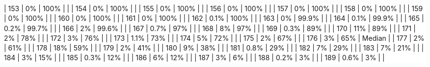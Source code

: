 | 153 | 0% | 100% |  |
| 154 | 0% | 100% |  |
| 155 | 0% | 100% |  |
| 156 | 0% | 100% |  |
| 157 | 0% | 100% |  |
| 158 | 0% | 100% |  |
| 159 | 0% | 100% |  |
| 160 | 0% | 100% |  |
| 161 | 0% | 100% |  |
| 162 | 0.1% | 100% |  |
| 163 | 0% | 99.9% |  |
| 164 | 0.1% | 99.9% |  |
| 165 | 0.2% | 99.7% |  |
| 166 | 2% | 99.6% |  |
| 167 | 0.7% | 97% |  |
| 168 | 8% | 97% |  |
| 169 | 0.3% | 89% |  |
| 170 | 11% | 89% |  |
| 171 | 2% | 78% |  |
| 172 | 3% | 76% |  |
| 173 | 1.1% | 73% |  |
| 174 | 5% | 72% |  |
| 175 | 2% | 67% |  |
| 176 | 3% | 65% | Median |
| 177 | 2% | 61% |  |
| 178 | 18% | 59% |  |
| 179 | 2% | 41% |  |
| 180 | 9% | 38% |  |
| 181 | 0.8% | 29% |  |
| 182 | 7% | 29% |  |
| 183 | 7% | 21% |  |
| 184 | 3% | 15% |  |
| 185 | 0.3% | 12% |  |
| 186 | 6% | 12% |  |
| 187 | 3% | 6% |  |
| 188 | 0.2% | 3% |  |
| 189 | 0.6% | 3% |  |